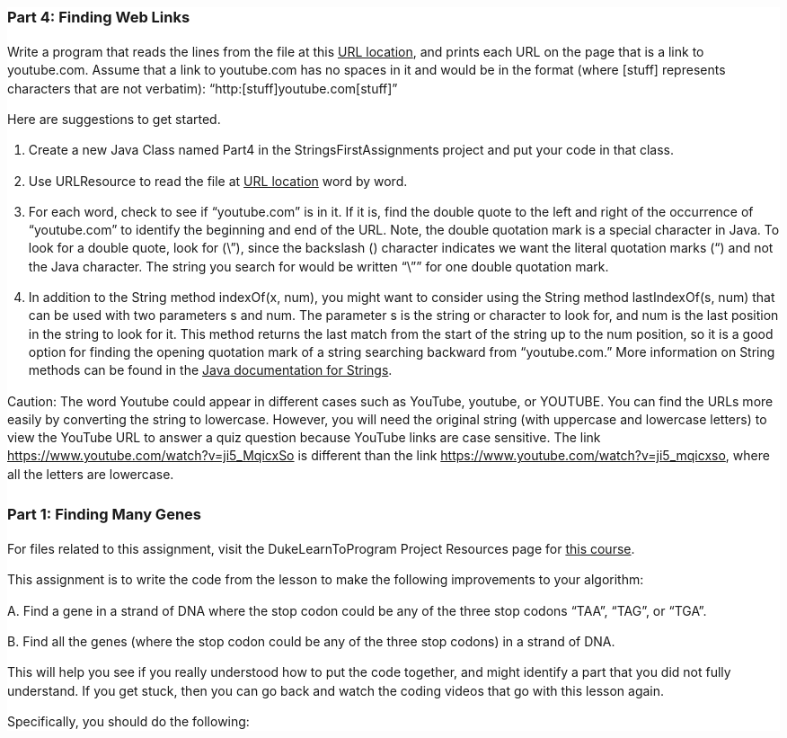 ### Part 4: Finding Web Links

Write a program that reads the lines from the file at this [URL location](http://www.dukelearntoprogram.com/course2/data/manylinks.html), and prints each URL on the page that is a link to youtube.com. Assume that a link to youtube.com has no spaces in it and would be in the format (where [stuff] represents characters that are not verbatim): “http:[stuff]youtube.com[stuff]”

Here are suggestions to get started.

1. Create a new Java Class named Part4 in the StringsFirstAssignments project and put your code in that class.

2. Use URLResource to read the file at [URL location](http://www.dukelearntoprogram.com/course2/data/manylinks.html) word by word.

3. For each word, check to see if “youtube.com” is in it. If it is, find the double quote to the left and right of the occurrence of “youtube.com” to identify the beginning and end of the URL.  Note, the double quotation mark is a special character in Java. To look for a double quote, look for (\”), since the backslash (\) character indicates we want the literal quotation marks (“) and not the Java character. The string you search for would be written “\”” for one double quotation mark.

4. In addition to the String method indexOf(x, num), you might want to consider using the String method lastIndexOf(s, num) that can be used with two parameters s and num. The parameter s is the string or character  to look for,  and num is the last position in the string to look for it. This method returns the last match from the start of the string up to the num position, so it is a good option for finding the opening quotation mark of a string searching backward from “youtube.com.” More information on String methods can be found in the [Java documentation for Strings](https://docs.oracle.com/en/java/javase/14/docs/api/java.base/java/lang/String.html).

Caution: The word Youtube could appear in different cases such as YouTube, youtube, or YOUTUBE. You can find the URLs more easily by converting the string to lowercase. However, you will need the original string (with uppercase and lowercase letters) to view the YouTube URL to answer a quiz question because YouTube links are case sensitive. The link https://www.youtube.com/watch?v=ji5_MqicxSo is different than the link https://www.youtube.com/watch?v=ji5_mqicxso, where all the letters are lowercase.

### Part 1: Finding Many Genes

For files related to this assignment, visit the DukeLearnToProgram Project Resources page for [this course](http://www.dukelearntoprogram.com/course2/files.php).

This assignment is to write the code from the lesson to make the following improvements to your algorithm:

A. Find a gene in a strand of DNA where the stop codon could be any of the three stop codons “TAA”, “TAG”, or “TGA”.

B. Find all the genes (where the stop codon could be any of the three stop codons) in a strand of DNA.

This will help you see if you really understood how to put the code together, and might identify a part that you did not fully understand. If you get stuck, then you can go back and watch the coding videos that go with this lesson again.

Specifically, you should do the following:
